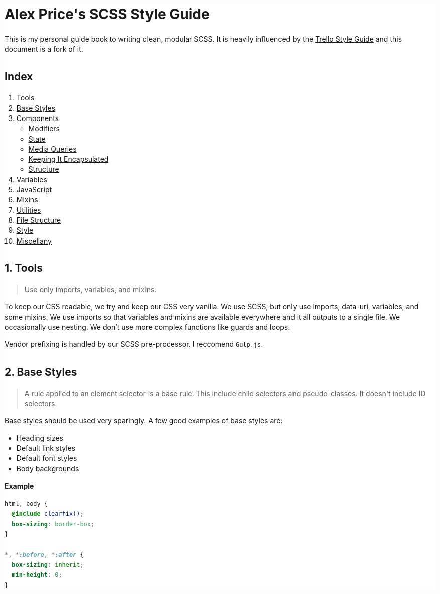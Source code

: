 # Alex Price's SCSS Style Guide

This is my personal guide book to writing clean, modular SCSS. It is heavily influenced by the [Trello Style Guide](https://github.com/trello/trellisheets) and this document is a fork of it.

## Index

1. [Tools](#1-tools)
2. [Base Styles](#2-base-styles)
3. [Components](#3-components)
    - [Modifiers](#modifiers)
    - [State](#state)
    - [Media Queries](#media-queries)
    - [Keeping It Encapsulated](#keeping-it-encapsulated)
    - [Structure](#structure)
4. [Variables](#4-variables)
5. [JavaScript](#5-javascript)
6. [Mixins](#6-mixins)
7. [Utilities](#7-utilities)
8. [File Structure](#8-file-structure)
9. [Style](#9-style)
10. [Miscellany](#10-miscellany)


## 1. Tools

> Use only imports, variables, and mixins.

To keep our CSS readable, we try and keep our CSS very vanilla. We use SCSS, but only use imports, data-uri, variables, and some mixins. We use imports so that variables and mixins are available everywhere and it all outputs to a single file. We occasionally use nesting. We don’t use more complex functions like guards and loops.

Vendor prefixing is handled by our SCSS pre-processor. I reccomend `Gulp.js`.

## 2. Base Styles

> A rule applied to an element selector is a base rule. This include child selectors and pseudo-classes. It doesn't include ID selectors.

Base styles should be used very sparingly. A few good examples of base styles are:
- Heading sizes
- Default link styles
- Default font styles
- Body backgrounds

**Example**

``` SCSS
html, body {
  @include clearfix();
  box-sizing: border-box;
}

*, *:before, *:after {
  box-sizing: inherit;
  min-height: 0;
}
```
